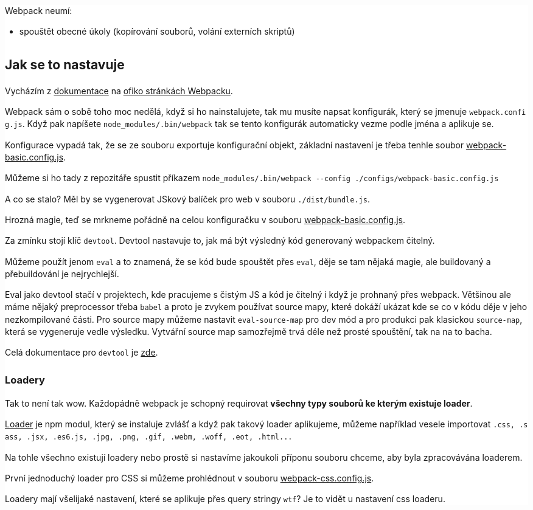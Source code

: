 Webpack neumí:
- spouštět obecné úkoly (kopírování souborů, volání externích skriptů)

## Jak se to nastavuje
Vycházím z [dokumentace](https://webpack.github.io/docs/configuration.html) na [ofiko stránkách Webpacku](https://webpack.github.io/docs/configuration.html).

Webpack sám o sobě toho moc nedělá, když si ho nainstalujete, tak mu musíte napsat konfigurák, který se jmenuje `webpack.config.js`.
Když pak napíšete `node_modules/.bin/webpack` tak se tento konfigurák automaticky vezme podle jména a aplikuje se.

Konfigurace vypadá tak, že se ze souboru exportuje konfigurační objekt, základní nastavení je třeba tenhle soubor [webpack-basic.config.js](configs/webpack-basic.config.js).

Můžeme si ho tady z repozitáře spustit příkazem `node_modules/.bin/webpack --config ./configs/webpack-basic.config.js`

A co se stalo? Měl by se vygenerovat JSkový balíček pro web v souboru `./dist/bundle.js`.

Hrozná magie, teď se mrkneme pořádně na celou konfiguračku v souboru [webpack-basic.config.js](configs/webpack-basic.config.js).

Za zmínku stojí klíč `devtool`. Devtool nastavuje to, jak má být výsledný kód generovaný webpackem čitelný.

Můžeme použít jenom `eval` a to znamená, že se kód bude spouštět přes `eval`, děje se tam nějaká magie, ale buildovaný a přebuildování je nejrychlejší.

Eval jako devtool stačí v projektech, kde pracujeme s čistým JS a kód je čitelný i když je prohnaný přes webpack. Většinou ale máme nějaký preprocessor třeba `babel` 
a proto je zvykem používat source mapy, které dokáží ukázat kde se co v kódu děje v jeho nezkompilované části.
Pro source mapy můžeme nastavit `eval-source-map` pro dev mód a pro produkci pak klasickou `source-map`, která se vygeneruje vedle výsledku. 
Vytvářní source map samozřejmě trvá déle než prosté spouštění, tak na na to bacha.

Celá dokumentace pro `devtool` je [zde](https://webpack.github.io/docs/configuration.html#devtool).


### Loadery
Tak to není tak wow. Každopádně webpack je schopný requirovat **všechny typy souborů 
ke kterým existuje loader**. 

[Loader](https://webpack.github.io/docs/configuration.html#module-loaders) je npm modul, který se instaluje zvlášť a když pak takový loader aplikujeme, 
můžeme například vesele importovat `.css, .sass, .jsx, .es6.js, .jpg, .png, .gif, .webm, .woff, .eot, .html...`

Na tohle všechno existují loadery nebo prostě si nastavíme jakoukoli příponu souboru chceme, aby byla zpracovávána loaderem.

První jednoduchý loader pro CSS si můžeme prohlédnout v souboru [webpack-css.config.js](configs/webpack-css.config.js).

Loadery mají všelijaké nastavení, které se aplikuje přes query stringy `wtf`? Je to vidět u nastavení css loaderu.

